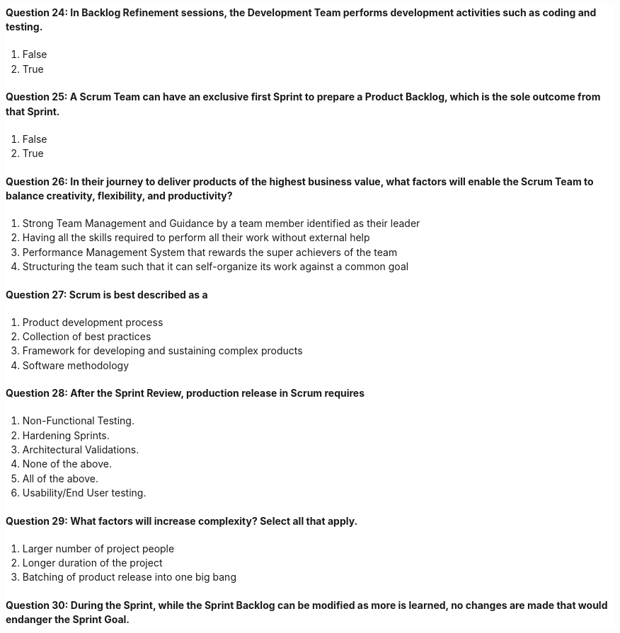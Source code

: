 #### Question 24: In Backlog Refinement sessions, the Development Team performs development activities such as coding and testing.


 1. False
 2. True

#### Question 25: A Scrum Team can have an exclusive first Sprint to prepare a Product Backlog, which is the sole outcome from that Sprint.


 1. False
 2. True

#### Question 26: In their journey to deliver products of the highest business value, what factors will enable the Scrum Team to balance creativity, flexibility, and productivity?


 1. Strong Team Management and Guidance by a team member identified as their leader
 2. Having all the skills required to perform all their work without external help
 3. Performance Management System that rewards the super achievers of the team
 4. Structuring the team such that it can self-organize its work against a common goal

#### Question 27: Scrum is best described as a


 1. Product development process
 2. Collection of best practices
 3. Framework for developing and sustaining complex products
 4. Software methodology

#### Question 28: After the Sprint Review, production release in Scrum requires


 1. Non-Functional Testing.
 2. Hardening Sprints.
 3. Architectural Validations.
 4. None of the above.
 5. All of the above.
 6. Usability/End User testing.

#### Question 29: What factors will increase complexity? Select all that apply.


 1. Larger number of project people
 2. Longer duration of the project
 3. Batching of product release into one big bang

#### Question 30: During the Sprint, while the Sprint Backlog can be modified as more is learned, no changes are made that would endanger the Sprint Goal.
